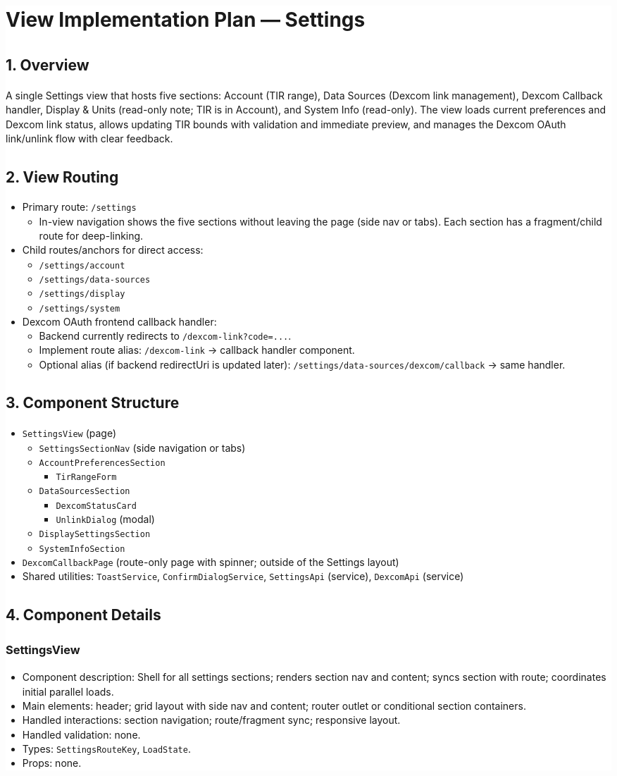 # View Implementation Plan — Settings

## 1. Overview
A single Settings view that hosts five sections: Account (TIR range), Data Sources (Dexcom link management), Dexcom Callback handler, Display & Units (read-only note; TIR is in Account), and System Info (read-only). The view loads current preferences and Dexcom link status, allows updating TIR bounds with validation and immediate preview, and manages the Dexcom OAuth link/unlink flow with clear feedback.

## 2. View Routing
- Primary route: `/settings`
  - In-view navigation shows the five sections without leaving the page (side nav or tabs). Each section has a fragment/child route for deep-linking.
- Child routes/anchors for direct access:
  - `/settings/account`
  - `/settings/data-sources`
  - `/settings/display`
  - `/settings/system`
- Dexcom OAuth frontend callback handler:
  - Backend currently redirects to `/dexcom-link?code=...`.
  - Implement route alias: `/dexcom-link` → callback handler component.
  - Optional alias (if backend redirectUri is updated later): `/settings/data-sources/dexcom/callback` → same handler.

## 3. Component Structure
- `SettingsView` (page)
  - `SettingsSectionNav` (side navigation or tabs)
  - `AccountPreferencesSection`
    - `TirRangeForm`
  - `DataSourcesSection`
    - `DexcomStatusCard`
    - `UnlinkDialog` (modal)
  - `DisplaySettingsSection`
  - `SystemInfoSection`
- `DexcomCallbackPage` (route-only page with spinner; outside of the Settings layout)
- Shared utilities: `ToastService`, `ConfirmDialogService`, `SettingsApi` (service), `DexcomApi` (service)

## 4. Component Details
### SettingsView
- Component description: Shell for all settings sections; renders section nav and content; syncs section with route; coordinates initial parallel loads.
- Main elements: header; grid layout with side nav and content; router outlet or conditional section containers.
- Handled interactions: section navigation; route/fragment sync; responsive layout.
- Handled validation: none.
- Types: `SettingsRouteKey`, `LoadState`.
- Props: none.
